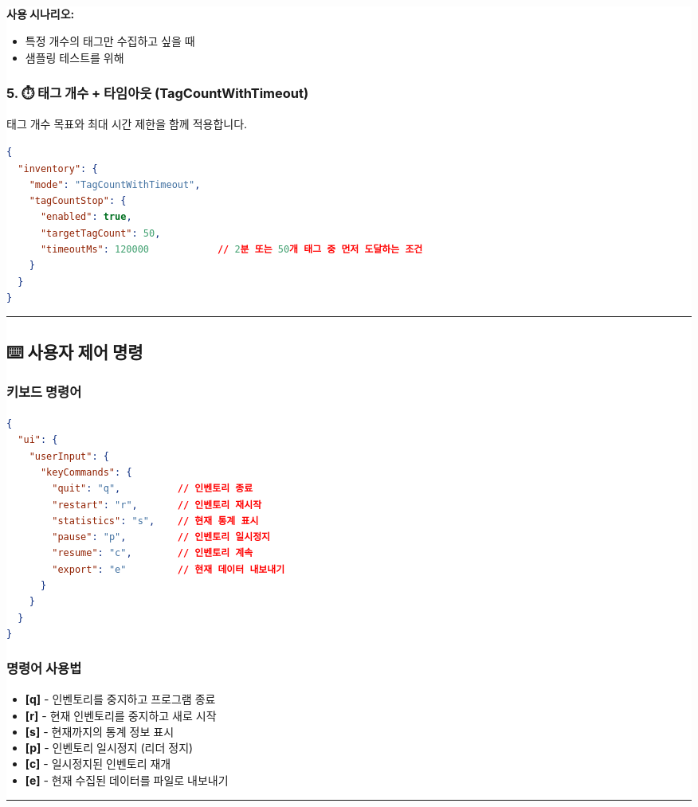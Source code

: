 **사용 시나리오:**
- 특정 개수의 태그만 수집하고 싶을 때
- 샘플링 테스트를 위해

### 5. ⏱️ 태그 개수 + 타임아웃 (TagCountWithTimeout)
태그 개수 목표와 최대 시간 제한을 함께 적용합니다.

```json
{
  "inventory": {
    "mode": "TagCountWithTimeout",
    "tagCountStop": {
      "enabled": true,
      "targetTagCount": 50,
      "timeoutMs": 120000            // 2분 또는 50개 태그 중 먼저 도달하는 조건
    }
  }
}
```

---

## ⌨️ 사용자 제어 명령

### 키보드 명령어
```json
{
  "ui": {
    "userInput": {
      "keyCommands": {
        "quit": "q",          // 인벤토리 종료
        "restart": "r",       // 인벤토리 재시작
        "statistics": "s",    // 현재 통계 표시
        "pause": "p",         // 인벤토리 일시정지
        "resume": "c",        // 인벤토리 계속
        "export": "e"         // 현재 데이터 내보내기
      }
    }
  }
}
```

### 명령어 사용법
- **[q]** - 인벤토리를 중지하고 프로그램 종료
- **[r]** - 현재 인벤토리를 중지하고 새로 시작
- **[s]** - 현재까지의 통계 정보 표시
- **[p]** - 인벤토리 일시정지 (리더 정지)
- **[c]** - 일시정지된 인벤토리 재개
- **[e]** - 현재 수집된 데이터를 파일로 내보내기

---
